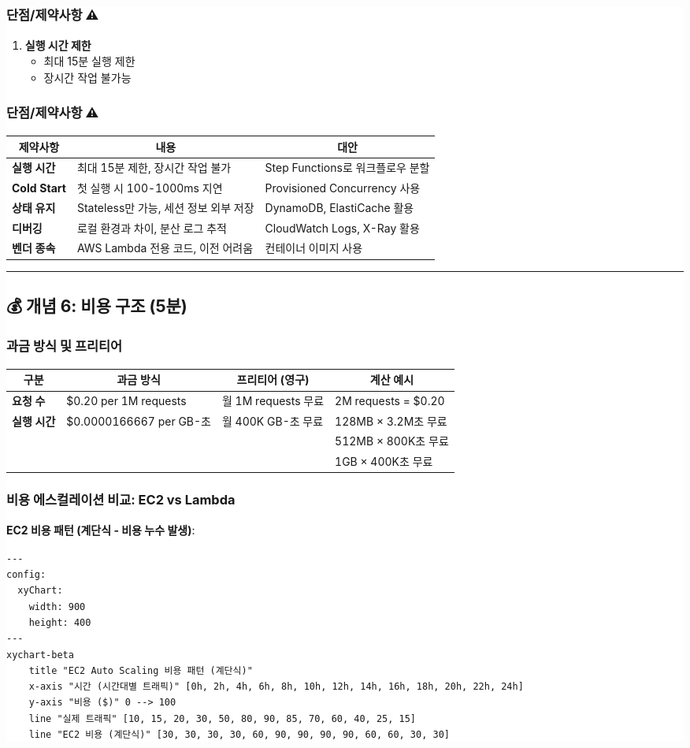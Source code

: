 ### 단점/제약사항 ⚠️

1. **실행 시간 제한**
   - 최대 15분 실행 제한
   - 장시간 작업 불가능
### 단점/제약사항 ⚠️

| 제약사항 | 내용 | 대안 |
|---------|------|------|
| **실행 시간** | 최대 15분 제한, 장시간 작업 불가 | Step Functions로 워크플로우 분할 |
| **Cold Start** | 첫 실행 시 100-1000ms 지연 | Provisioned Concurrency 사용 |
| **상태 유지** | Stateless만 가능, 세션 정보 외부 저장 | DynamoDB, ElastiCache 활용 |
| **디버깅** | 로컬 환경과 차이, 분산 로그 추적 | CloudWatch Logs, X-Ray 활용 |
| **벤더 종속** | AWS Lambda 전용 코드, 이전 어려움 | 컨테이너 이미지 사용 |

---

## 💰 개념 6: 비용 구조 (5분)

### 과금 방식 및 프리티어

| 구분 | 과금 방식 | 프리티어 (영구) | 계산 예시 |
|------|----------|----------------|----------|
| **요청 수** | $0.20 per 1M requests | 월 1M requests 무료 | 2M requests = $0.20 |
| **실행 시간** | $0.0000166667 per GB-초 | 월 400K GB-초 무료 | 128MB × 3.2M초 무료 |
| | | | 512MB × 800K초 무료 |
| | | | 1GB × 400K초 무료 |

### 비용 에스컬레이션 비교: EC2 vs Lambda

**EC2 비용 패턴 (계단식 - 비용 누수 발생)**:

```mermaid
---
config:
  xyChart:
    width: 900
    height: 400
---
xychart-beta
    title "EC2 Auto Scaling 비용 패턴 (계단식)"
    x-axis "시간 (시간대별 트래픽)" [0h, 2h, 4h, 6h, 8h, 10h, 12h, 14h, 16h, 18h, 20h, 22h, 24h]
    y-axis "비용 ($)" 0 --> 100
    line "실제 트래픽" [10, 15, 20, 30, 50, 80, 90, 85, 70, 60, 40, 25, 15]
    line "EC2 비용 (계단식)" [30, 30, 30, 30, 60, 90, 90, 90, 90, 60, 60, 30, 30]
```
